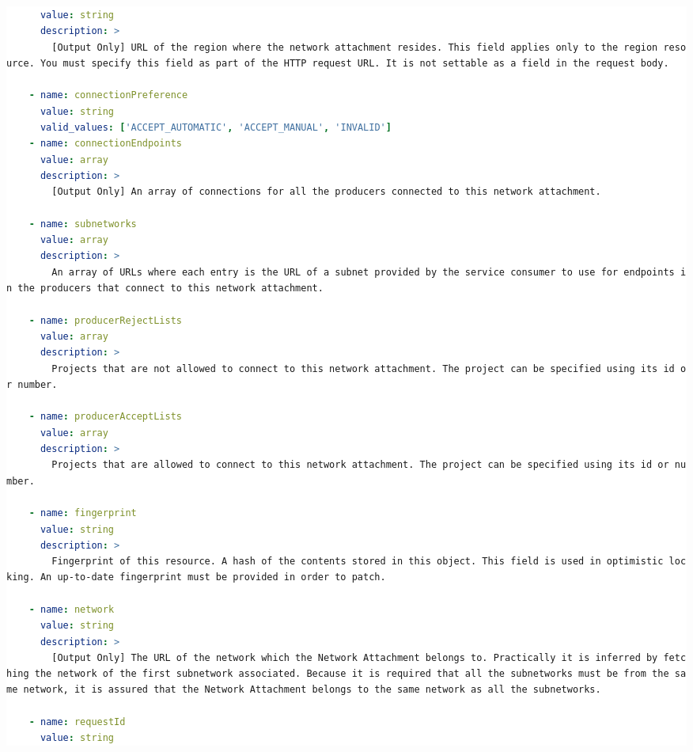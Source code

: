 ```yaml
      value: string
      description: >
        [Output Only] URL of the region where the network attachment resides. This field applies only to the region resource. You must specify this field as part of the HTTP request URL. It is not settable as a field in the request body.
        
    - name: connectionPreference
      value: string
      valid_values: ['ACCEPT_AUTOMATIC', 'ACCEPT_MANUAL', 'INVALID']
    - name: connectionEndpoints
      value: array
      description: >
        [Output Only] An array of connections for all the producers connected to this network attachment.
        
    - name: subnetworks
      value: array
      description: >
        An array of URLs where each entry is the URL of a subnet provided by the service consumer to use for endpoints in the producers that connect to this network attachment.
        
    - name: producerRejectLists
      value: array
      description: >
        Projects that are not allowed to connect to this network attachment. The project can be specified using its id or number.
        
    - name: producerAcceptLists
      value: array
      description: >
        Projects that are allowed to connect to this network attachment. The project can be specified using its id or number.
        
    - name: fingerprint
      value: string
      description: >
        Fingerprint of this resource. A hash of the contents stored in this object. This field is used in optimistic locking. An up-to-date fingerprint must be provided in order to patch.
        
    - name: network
      value: string
      description: >
        [Output Only] The URL of the network which the Network Attachment belongs to. Practically it is inferred by fetching the network of the first subnetwork associated. Because it is required that all the subnetworks must be from the same network, it is assured that the Network Attachment belongs to the same network as all the subnetworks.
        
    - name: requestId
      value: string
```
</TabItem>
</Tabs>
